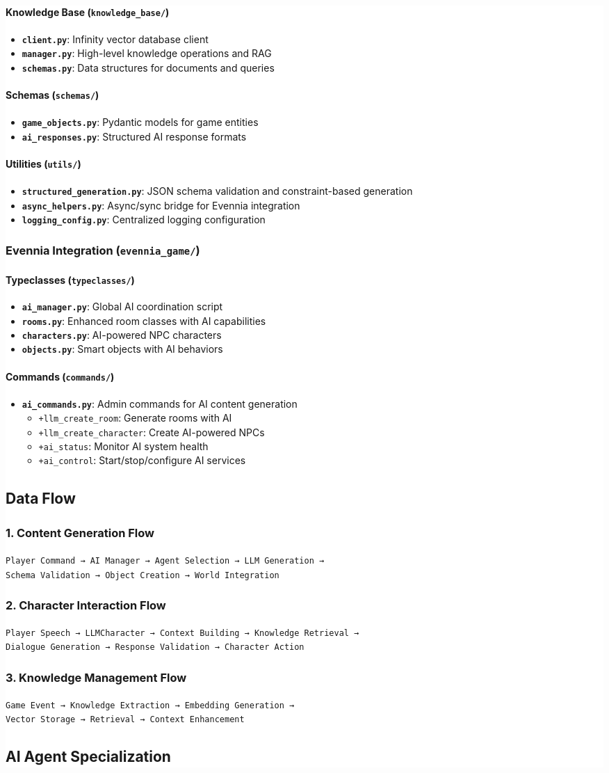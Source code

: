 #### Knowledge Base (`knowledge_base/`)
- **`client.py`**: Infinity vector database client
- **`manager.py`**: High-level knowledge operations and RAG
- **`schemas.py`**: Data structures for documents and queries

#### Schemas (`schemas/`)
- **`game_objects.py`**: Pydantic models for game entities
- **`ai_responses.py`**: Structured AI response formats

#### Utilities (`utils/`)
- **`structured_generation.py`**: JSON schema validation and constraint-based generation
- **`async_helpers.py`**: Async/sync bridge for Evennia integration
- **`logging_config.py`**: Centralized logging configuration

### Evennia Integration (`evennia_game/`)

#### Typeclasses (`typeclasses/`)
- **`ai_manager.py`**: Global AI coordination script
- **`rooms.py`**: Enhanced room classes with AI capabilities
- **`characters.py`**: AI-powered NPC characters
- **`objects.py`**: Smart objects with AI behaviors

#### Commands (`commands/`)
- **`ai_commands.py`**: Admin commands for AI content generation
  - `+llm_create_room`: Generate rooms with AI
  - `+llm_create_character`: Create AI-powered NPCs
  - `+ai_status`: Monitor AI system health
  - `+ai_control`: Start/stop/configure AI services

## Data Flow

### 1. Content Generation Flow
```
Player Command → AI Manager → Agent Selection → LLM Generation → 
Schema Validation → Object Creation → World Integration
```

### 2. Character Interaction Flow
```
Player Speech → LLMCharacter → Context Building → Knowledge Retrieval → 
Dialogue Generation → Response Validation → Character Action
```

### 3. Knowledge Management Flow
```
Game Event → Knowledge Extraction → Embedding Generation → 
Vector Storage → Retrieval → Context Enhancement
```

## AI Agent Specialization
